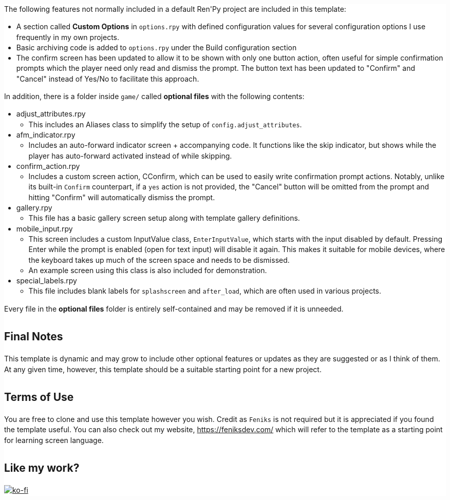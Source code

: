 The following features not normally included in a default Ren'Py project are included in this template:

* A section called **Custom Options** in `options.rpy` with defined configuration values for several configuration options I use frequently in my own projects.
* Basic archiving code is added to `options.rpy` under the Build configuration section
* The confirm screen has been updated to allow it to be shown with only one button action, often useful for simple confirmation prompts which the player need only read and dismiss the prompt. The button text has been updated to "Confirm" and "Cancel" instead of Yes/No to facilitate this approach.

In addition, there is a folder inside `game/` called **optional files** with the following contents:

* adjust_attributes.rpy
  * This includes an Aliases class to simplify the setup of `config.adjust_attributes`.
* afm_indicator.rpy
  * Includes an auto-forward indicator screen + accompanying code. It functions like the skip indicator, but shows while the player has auto-forward activated instead of while skipping.
* confirm_action.rpy
  * Includes a custom screen action, CConfirm, which can be used to easily write confirmation prompt actions. Notably, unlike its built-in `Confirm` counterpart, if a `yes` action is not provided, the "Cancel" button will be omitted from the prompt and hitting "Confirm" will automatically dismiss the prompt.
* gallery.rpy
  * This file has a basic gallery screen setup along with template gallery definitions.
* mobile_input.rpy
  * This screen includes a custom InputValue class, `EnterInputValue`, which starts with the input disabled by default. Pressing Enter while the prompt is enabled (open for text input) will disable it again. This makes it suitable for mobile devices, where the keyboard takes up much of the screen space and needs to be dismissed.
  * An example screen using this class is also included for demonstration.
* special_labels.rpy
  * This file includes blank labels for `splashscreen` and `after_load`, which are often used in various projects.

Every file in the **optional files** folder is entirely self-contained and may be removed if it is unneeded.

## Final Notes

This template is dynamic and may grow to include other optional features or updates as they are suggested or as I think of them. At any given time, however, this template should be a suitable starting point for a new project.

## Terms of Use

You are free to clone and use this template however you wish. Credit as `Feniks` is not required but it is appreciated if you found the template useful. You can also check out my website, https://feniksdev.com/ which will refer to the template as a starting point for learning screen language.

## Like my work?

[![ko-fi](https://www.ko-fi.com/img/githubbutton_sm.svg)](https://ko-fi.com/fen)
